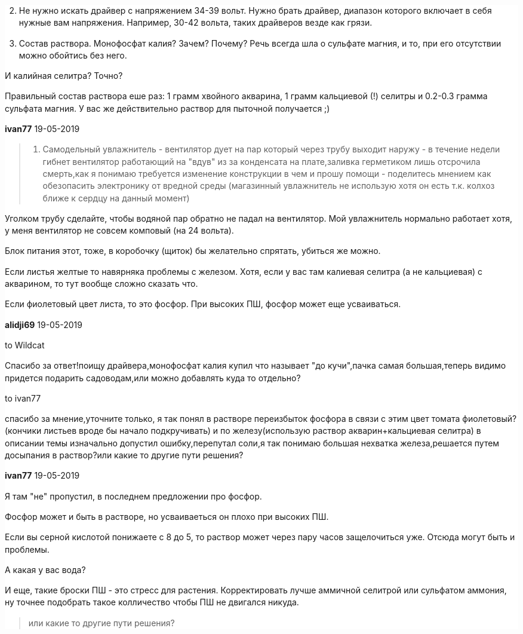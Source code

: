 2. Не нужно искать драйвер с напряжением 34-39 вольт. Нужно брать драйвер, диапазон которого включает в себя нужные вам напряжения. Например, 30-42 вольта, таких драйверов везде как грязи. 

3. Состав раствора. Монофосфат калия? Зачем? Почему? Речь всегда шла о сульфате магния, и то, при его отсутствии можно обойтись без него.

И калийная селитра? Точно?

Правильный состав раствора еше раз: 1 грамм хвойного акварина, 1 грамм кальциевой (!) селитры и 0.2-0.3 грамма сульфата магния. У вас же действительно раствор для пыточной получается ;)


**ivan77** 19-05-2019

> 1. Самодельный увлажнитель - вентилятор дует на пар который через трубу выходит наружу - в течение недели гибнет вентилятор работающий на "вдув" из за конденсата на плате,заливка герметиком лишь отсрочила смерть,как я понимаю требуется изменение конструкции в чем и прошу помощи - поделитесь мнением как обезопасить электронику от вредной среды (магазинный увлажнитель не использую хотя он есть т.к. колхоз ближе к сердцу на данный момент)

Уголком трубу сделайте, чтобы водяной пар обратно не падал на вентилятор. Мой увлажнитель нормально работает хотя, у меня вентилятор не совсем комповый (на 24 вольта).

Блок питания этот, тоже, в коробочку (щиток) бы желательно спрятать, убиться же можно.

Если листья желтые то навярняка проблемы с железом. Хотя, если у вас там калиевая селитра (а не кальциевая) с акварином, то тут вообще сложно сказать что.

Если фиолетовый цвет листа, то это фосфор. При высоких ПШ, фосфор может еще усваиваться.


**alidji69** 19-05-2019

to Wildcat

Спасибо за ответ!поищу драйвера,монофосфат калия купил что называет "до кучи",пачка самая большая,теперь видимо придется подарить садоводам,или можно добавлять куда то отдельно?

to ivan77

спасибо за мнение,уточните только, я так понял в растворе переизбыток фосфора в связи с этим цвет томата фиолетовый?(кончики листьев вроде бы начало подкручивать) и по железу(использую раствор акварин+кальциевая селитра) в описании темы изначально допустил ошибку,перепутал соли,я так понимаю большая нехватка железа,решается путем досыпания в раствор?или какие то другие пути решения?


**ivan77** 19-05-2019

Я там "не" пропустил, в последнем предложении про фосфор.

Фосфор может и быть в растворе, но усваиваеться он плохо при высоких ПШ.

Если вы серной кислотой понижаете с 8 до 5, то раствор может через пару часов защелочиться уже. Отсюда могут быть и проблемы. 

А какая у вас вода?

И еще, такие броски ПШ - это стресс для растения. Корректировать лучше аммичной селитрой или сульфатом аммония, ну точнее подобрать такое колличество чтобы ПШ не двигался никуда.

> или какие то другие пути решения?
